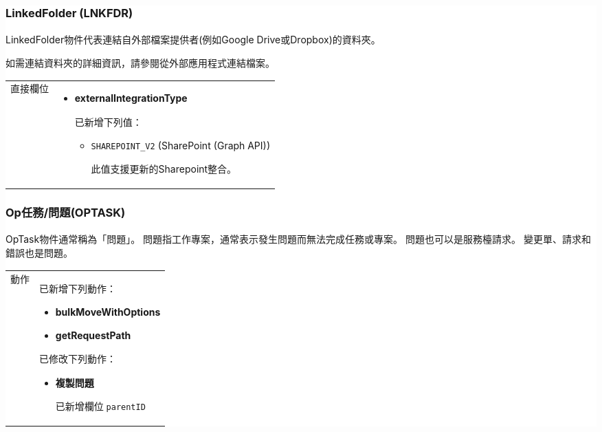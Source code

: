 ### LinkedFolder (LNKFDR)

LinkedFolder物件代表連結自外部檔案提供者(例如Google Drive或Dropbox)的資料夾。

如需連結資料夾的詳細資訊，請參閱從外部應用程式連結檔案。

<table>
  <col/>
  <col/>
  <tbody>
    <tr>
      <td role="rowheader">直接欄位</td>
      <td>
        <ul>
          <li>
            <p><b>externalIntegrationType</b>
            </p>
            <p>已新增下列值： </p>
            <ul>
              <li>
                <p><code>SHAREPOINT_V2</code> (SharePoint (Graph API))</p>
                <p>此值支援更新的Sharepoint整合。</p>
              </li>
            </ul>
          </li>
        </ul>
      </td>
    </tr>
  </tbody>
</table>

### Op任務/問題(OPTASK)

OpTask物件通常稱為「問題」。 問題指工作專案，通常表示發生問題而無法完成任務或專案。 問題也可以是服務檯請求。 變更單、請求和錯誤也是問題。

<table>
  <col/>
  <col/>
  <tbody>
    <tr>
      <td role="rowheader">動作</td>
      <td>
        <p>已新增下列動作：</p>
        <ul>
          <li>
            <p><b>bulkMoveWithOptions</b>
            </p>
          </li>
          <li>
            <p><b>getRequestPath</b>
            </p>
          </li>
        </ul>
        <p>已修改下列動作：</p>
        <ul>
          <li>
            <p><b>複製問題</b>
            </p>
            <p>已新增欄位 <code>parentID</code></p>
          </li>
        </ul>
      </td>
    </tr>
  </tbody>
</table>
